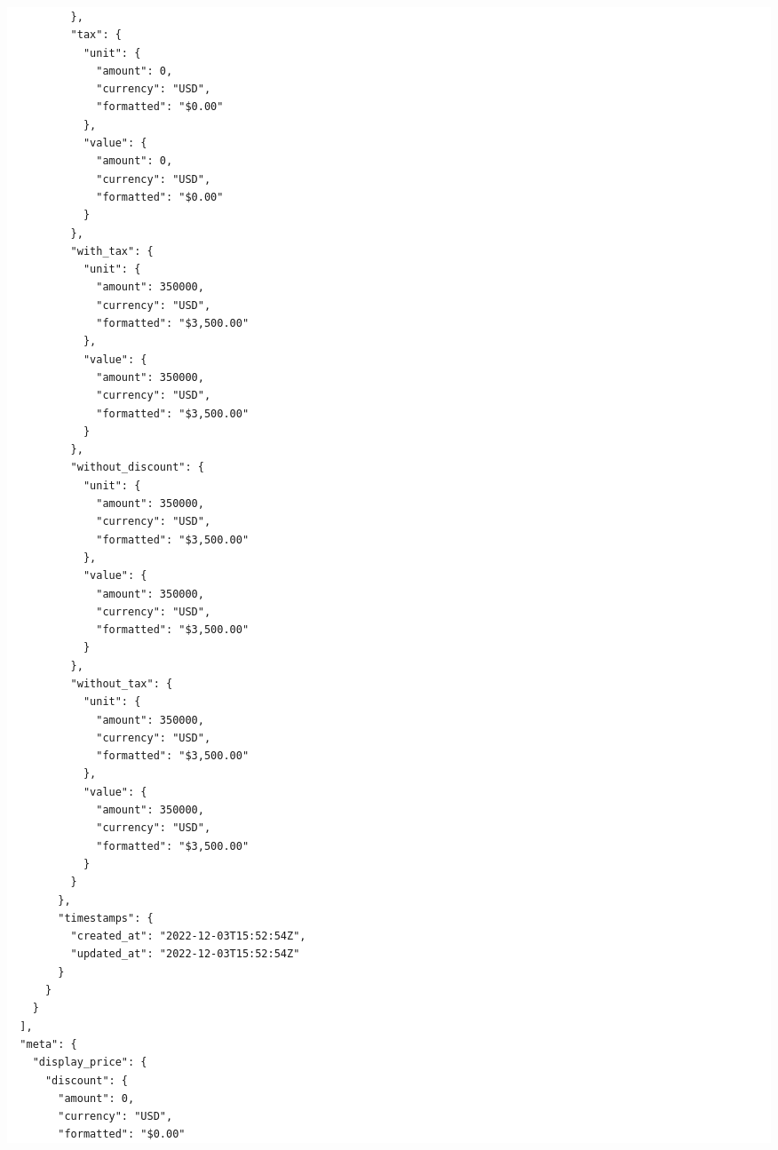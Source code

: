 ```shell
          },
          "tax": {
            "unit": {
              "amount": 0,
              "currency": "USD",
              "formatted": "$0.00"
            },
            "value": {
              "amount": 0,
              "currency": "USD",
              "formatted": "$0.00"
            }
          },
          "with_tax": {
            "unit": {
              "amount": 350000,
              "currency": "USD",
              "formatted": "$3,500.00"
            },
            "value": {
              "amount": 350000,
              "currency": "USD",
              "formatted": "$3,500.00"
            }
          },
          "without_discount": {
            "unit": {
              "amount": 350000,
              "currency": "USD",
              "formatted": "$3,500.00"
            },
            "value": {
              "amount": 350000,
              "currency": "USD",
              "formatted": "$3,500.00"
            }
          },
          "without_tax": {
            "unit": {
              "amount": 350000,
              "currency": "USD",
              "formatted": "$3,500.00"
            },
            "value": {
              "amount": 350000,
              "currency": "USD",
              "formatted": "$3,500.00"
            }
          }
        },
        "timestamps": {
          "created_at": "2022-12-03T15:52:54Z",
          "updated_at": "2022-12-03T15:52:54Z"
        }
      }
    }
  ],
  "meta": {
    "display_price": {
      "discount": {
        "amount": 0,
        "currency": "USD",
        "formatted": "$0.00"
```